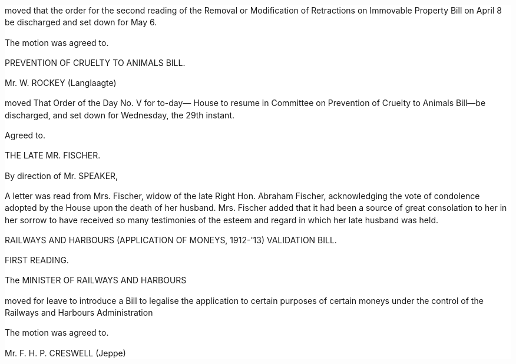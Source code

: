 <p>moved that the order for the second reading of the Removal or Modification of Retractions on Immovable Property Bill on April 8 be discharged and set down for May 6.</p>

<p>The motion was agreed to.</p>

</speech>

</debateSection>

<debateSection name="#prevention_of_cruelty_to_animals_bill">

<heading>PREVENTION OF CRUELTY TO ANIMALS BILL.</heading>

<speech by="#rockey">

<from>Mr. <person refersTo="hansard_za">W. ROCKEY</person> (Langlaagte)</from>

<p>moved That Order of the Day No. V for to-day&#x2014; House to resume in Committee on Prevention of Cruelty to Animals Bill&#x2014;be discharged, and set down for Wednesday, the 29th instant.</p>

<p>Agreed to.</p>

</speech>

</debateSection>

<debateSection name="#the_late_mr_fischer">

<heading>THE LATE MR. FISCHER.</heading>

<p>By direction of Mr. SPEAKER,</p>

<p>A letter was read from Mrs. Fischer, widow of the late Right Hon. Abraham Fischer, acknowledging the vote of condolence adopted by the House upon the death of her husband. Mrs. Fischer added that it had been a source of great consolation to her in her sorrow to have received so many testimonies of the esteem and regard in which her late husband was held.</p>

</debateSection>

<debateSection name="#railways_and_harbours_(application_of_moneys_1912-'13)_validation_bill">

<heading>RAILWAYS AND HARBOURS (APPLICATION OF MONEYS, 1912-'13) VALIDATION BILL.</heading>

</debateSection>

<debateSection name="#first_reading">

<heading>FIRST READING.</heading>

<speech by="#minister_of_railways_and_harbours">

<from>The <person refersTo="hansard_za">MINISTER OF RAILWAYS AND HARBOURS</person></from>

<p>moved for leave to introduce a Bill to legalise the application to certain purposes of certain moneys under the control of the Railways and Harbours Administration</p>

<p>The motion was agreed to.</p>

</speech>

<speech by="#creswell">

<from>Mr. <person refersTo="hansard_za">F. H. P. CRESWELL</person> (Jeppe)</from>
